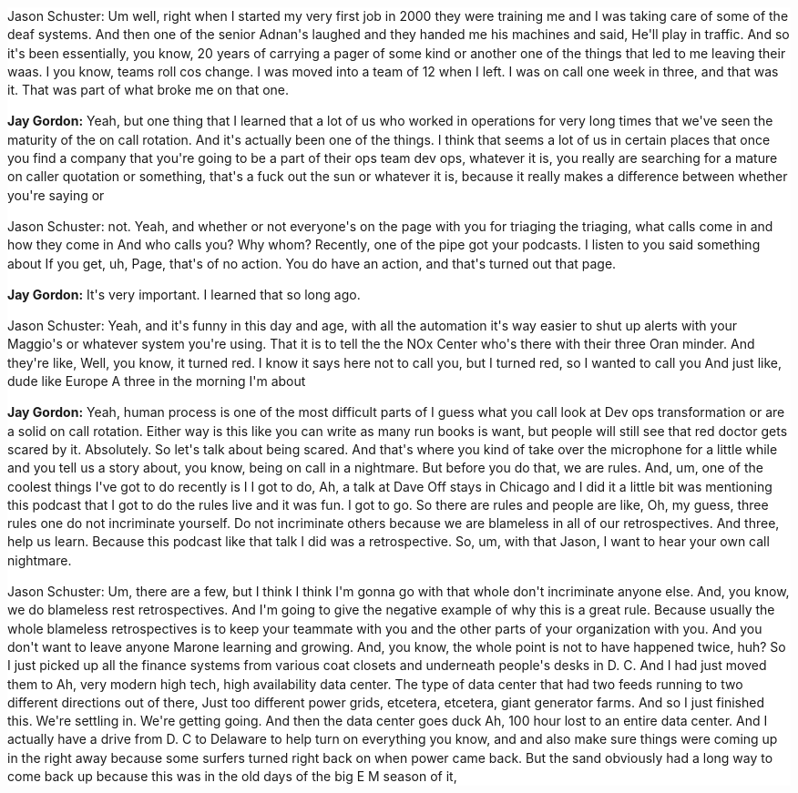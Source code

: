 Jason Schuster: Um well, right when I started my very first job in 2000 they were training me and I was taking care of some of the deaf systems. And then one of the senior Adnan's laughed and they handed me his machines and said, He'll play in traffic. And so it's been essentially, you know, 20 years of carrying a pager of some kind or another one of the things that led to me leaving their waas. I you know, teams roll cos change. I was moved into a team of 12 when I left. I was on call one week in three, and that was it. That was part of what broke me on that one.

**Jay Gordon:** Yeah, but one thing that I learned that a lot of us who worked in operations for very long times that we've seen the maturity of the on call rotation. And it's actually been one of the things. I think that seems a lot of us in certain places that once you find a company that you're going to be a part of their ops team dev ops, whatever it is, you really are searching for a mature on caller quotation or something, that's a fuck out the sun or whatever it is, because it really makes a difference between whether you're saying or

Jason Schuster: not. Yeah, and whether or not everyone's on the page with you for triaging the triaging, what calls come in and how they come in And who calls you? Why whom? Recently, one of the pipe got your podcasts. I listen to you said something about If you get, uh, Page, that's of no action. You do have an action, and that's turned out that page.

**Jay Gordon:** It's very important. I learned that so long ago.

Jason Schuster: Yeah, and it's funny in this day and age, with all the automation it's way easier to shut up alerts with your Maggio's or whatever system you're using. That it is to tell the the NOx Center who's there with their three Oran minder. And they're like, Well, you know, it turned red. I know it says here not to call you, but I turned red, so I wanted to call you And just like, dude like Europe A three in the morning I'm about

**Jay Gordon:** Yeah, human process is one of the most difficult parts of I guess what you call look at Dev ops transformation or are a solid on call rotation. Either way is this like you can write as many run books is want, but people will still see that red doctor gets scared by it. Absolutely. So let's talk about being scared. And that's where you kind of take over the microphone for a little while and you tell us a story about, you know, being on call in a nightmare. But before you do that, we are rules. And, um, one of the coolest things I've got to do recently is I I got to do, Ah, a talk at Dave Off stays in Chicago and I did it a little bit was mentioning this podcast that I got to do the rules live and it was fun. I got to go. So there are rules and people are like, Oh, my guess, three rules one do not incriminate yourself. Do not incriminate others because we are blameless in all of our retrospectives. And three, help us learn. Because this podcast like that talk I did was a retrospective. So, um, with that Jason, I want to hear your own call nightmare.

Jason Schuster: Um, there are a few, but I think I think I'm gonna go with that whole don't incriminate anyone else. And, you know, we do blameless rest retrospectives. And I'm going to give the negative example of why this is a great rule. Because usually the whole blameless retrospectives is to keep your teammate with you and the other parts of your organization with you. And you don't want to leave anyone Marone learning and growing. And, you know, the whole point is not to have happened twice, huh? So I just picked up all the finance systems from various coat closets and underneath people's desks in D. C. And I had just moved them to Ah, very modern high tech, high availability data center. The type of data center that had two feeds running to two different directions out of there, Just too different power grids, etcetera, etcetera, giant generator farms. And so I just finished this. We're settling in. We're getting going. And then the data center goes duck Ah, 100 hour lost to an entire data center. And I actually have a drive from D. C to Delaware to help turn on everything you know, and and also make sure things were coming up in the right away because some surfers turned right back on when power came back. But the sand obviously had a long way to come back up because this was in the old days of the big E M season of it,
